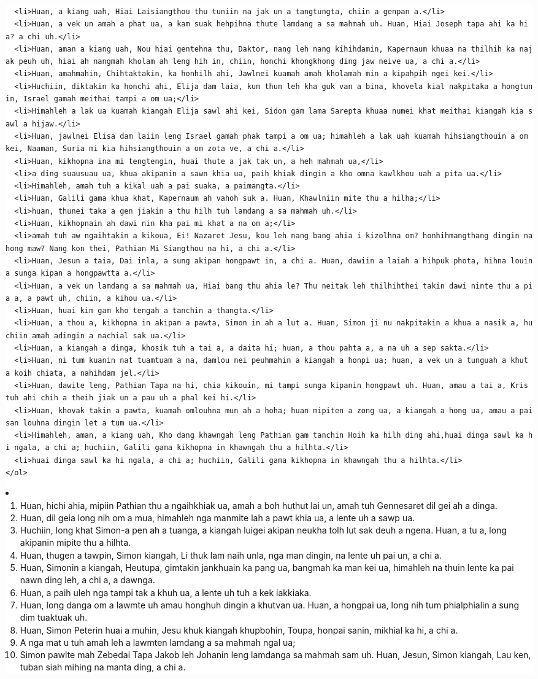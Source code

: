       <li>Huan, a kiang uah, Hiai Laisiangthou thu tuniin na jak un a tangtungta, chiin a genpan a.</li>
      <li>Huan, a vek un amah a phat ua, a kam suak hehpihna thute lamdang a sa mahmah uh. Huan, Hiai Joseph tapa ahi ka hia? a chi uh.</li>
      <li>Huan, aman a kiang uah, Nou hiai gentehna thu, Daktor, nang leh nang kihihdamin, Kapernaum khuaa na thilhih ka najak peuh uh, hiai ah nangmah kholam ah leng hih in, chiin, honchi khongkhong ding jaw neive ua, a chi a.</li>
      <li>Huan, amahmahin, Chihtaktakin, ka honhilh ahi, Jawlnei kuamah amah kholamah min a kipahpih ngei kei.</li>
      <li>Huchiin, diktakin ka honchi ahi, Elija dam laia, kum thum leh kha guk van a bina, khovela kial nakpitaka a hongtunin, Israel gamah meithai tampi a om ua;</li>
      <li>Himahleh a lak ua kuamah kiangah Elija sawl ahi kei, Sidon gam lama Sarepta khuaa numei khat meithai kiangah kia sawl a hijaw.</li>
      <li>Huan, jawlnei Elisa dam laiin leng Israel gamah phak tampi a om ua; himahleh a lak uah kuamah hihsiangthouin a om kei, Naaman, Suria mi kia hihsiangthouin a om zota ve, a chi a.</li>
      <li>Huan, kikhopna ina mi tengtengin, huai thute a jak tak un, a heh mahmah ua,</li>
      <li>a ding suausuau ua, khua akipanin a sawn khia ua, paih khiak dingin a kho omna kawlkhou uah a pita ua.</li>
      <li>Himahleh, amah tuh a kikal uah a pai suaka, a paimangta.</li>
      <li>Huan, Galili gama khua khat, Kapernaum ah vahoh suk a. Huan, Khawlniin mite thu a hilha;</li>
      <li>huan, thunei taka a gen jiakin a thu hilh tuh lamdang a sa mahmah uh.</li>
      <li>Huan, kikhopnain ah dawi nin kha pai mi khat a na om a;</li>
      <li>amah tuh aw ngaihtakin a kikoua, Ei! Nazaret Jesu, kou leh nang bang ahia i kizolhna om? honhihmangthang dingin na hong maw? Nang kon thei, Pathian Mi Siangthou na hi, a chi a.</li>
      <li>Huan, Jesun a taia, Dai inla, a sung akipan hongpawt in, a chi a. Huan, dawiin a laiah a hihpuk phota, hihna louin a sunga kipan a hongpawtta a.</li>
      <li>Huan, a vek un lamdang a sa mahmah ua, Hiai bang thu ahia le? Thu neitak leh thilhihthei takin dawi ninte thu a pia a, a pawt uh, chiin, a kihou ua.</li>
      <li>Huan, huai kim gam kho tengah a tanchin a thangta.</li>
      <li>Huan, a thou a, kikhopna in akipan a pawta, Simon in ah a lut a. Huan, Simon ji nu nakpitakin a khua a nasik a, huchiin amah adingin a nachial sak ua.</li>
      <li>Huan, a kiangah a dinga, khosik tuh a tai a, a daita hi; huan, a thou pahta a, a na uh a sep sakta.</li>
      <li>Huan, ni tum kuanin nat tuamtuam a na, damlou nei peuhmahin a kiangah a honpi ua; huan, a vek un a tunguah a khut a koih chiata, a nahihdam jel.</li>
      <li>Huan, dawite leng, Pathian Tapa na hi, chia kikouin, mi tampi sunga kipanin hongpawt uh. Huan, amau a tai a, Kris tuh ahi chih a theih jiak un a pau uh a phal kei hi.</li>
      <li>Huan, khovak takin a pawta, kuamah omlouhna mun ah a hoha; huan mipiten a zong ua, a kiangah a hong ua, amau a pai san louhna dingin let a tum ua.</li>
      <li>Himahleh, aman, a kiang uah, Kho dang khawngah leng Pathian gam tanchin Hoih ka hilh ding ahi,huai dinga sawl ka hi ngala, a chi a; huchiin, Galili gama kikhopna in khawngah thu a hilhta.</li>
      <li>huai dinga sawl ka hi ngala, a chi a; huchiin, Galili gama kikhopna in khawngah thu a hilhta.</li>
    </ol>
  </li>
  <li>
    <ol>
      <li>Huan, hichi ahia, mipiin Pathian thu a ngaihkhiak ua, amah a boh huthut lai un, amah tuh Gennesaret dil gei ah a dinga.</li>
      <li>Huan, dil geia long nih om a mua, himahleh nga manmite lah a pawt khia ua, a lente uh a sawp ua.</li>
      <li>Huchiin, long khat Simon-a pen ah a tuanga, a kiangah luigei akipan neukha tolh lut sak deuh a ngena. Huan, a tu a, long akipanin mipite thu a hilhta.</li>
      <li>Huan, thugen a tawpin, Simon kiangah, Li thuk lam naih unla, nga man dingin, na lente uh pai un, a chi a.</li>
      <li>Huan, Simonin a kiangah, Heutupa, gimtakin jankhuain ka pang ua, bangmah ka man kei ua, himahleh na thuin lente ka pai nawn ding leh, a chi a, a dawnga.</li>
      <li>Huan, a paih uleh nga tampi tak a khuh ua, a lente uh tuh a kek iakkiaka.</li>
      <li>Huan, long danga om a lawmte uh amau honghuh dingin a khutvan ua. Huan, a hongpai ua, long nih tum phialphialin a sung dim tuaktuak uh.</li>
      <li>Huan, Simon Peterin huai a muhin, Jesu khuk kiangah khupbohin, Toupa, honpai sanin, mikhial ka hi, a chi a.</li>
      <li>A nga mat u tuh amah leh a lawmten lamdang a sa mahmah ngal ua;</li>
      <li>Simon pawlte mah Zebedai Tapa Jakob leh Johanin leng lamdanga sa mahmah sam uh. Huan, Jesun, Simon kiangah, Lau ken, tuban siah mihing na manta ding, a chi a.</li>
